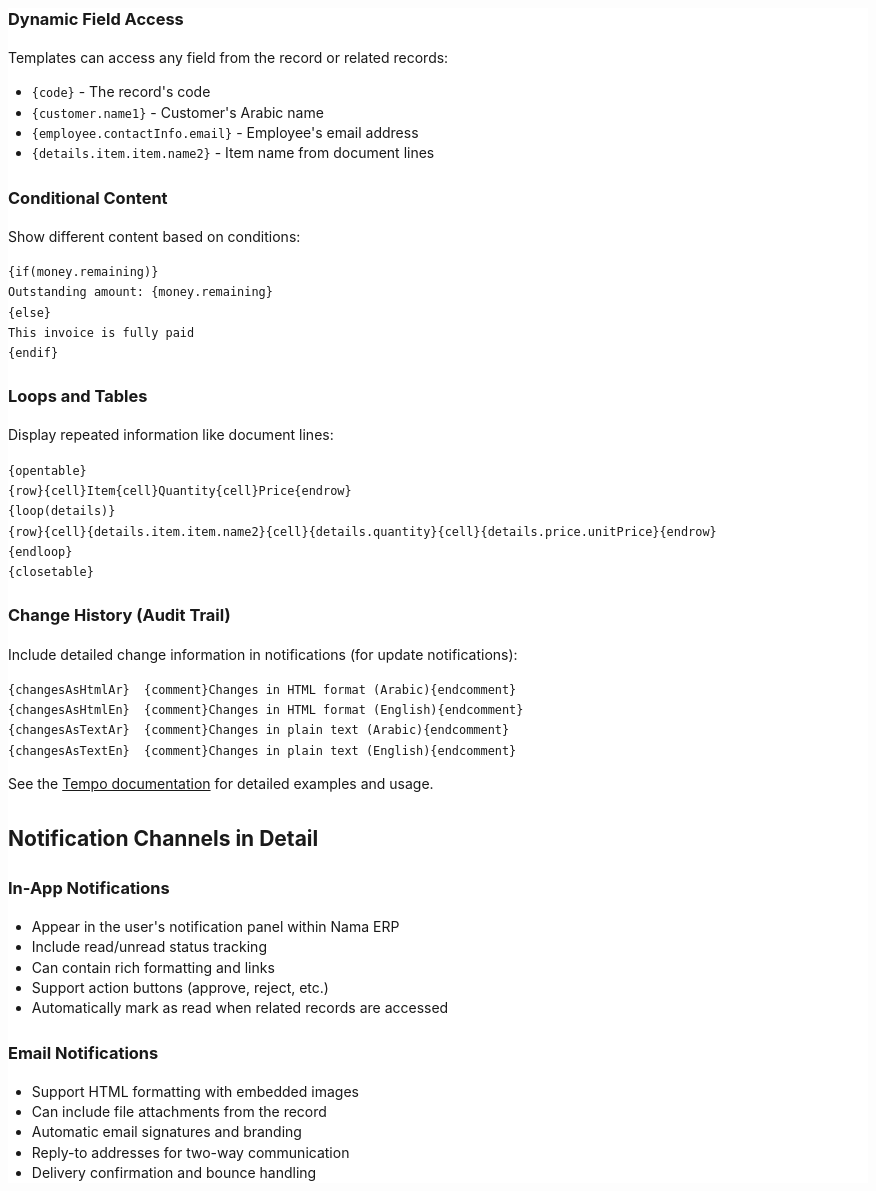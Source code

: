 ### Dynamic Field Access
Templates can access any field from the record or related records:
- `{code}` - The record's code
- `{customer.name1}` - Customer's Arabic name
- `{employee.contactInfo.email}` - Employee's email address
- `{details.item.item.name2}` - Item name from document lines

### Conditional Content
Show different content based on conditions:
```tempo
{if(money.remaining)}
Outstanding amount: {money.remaining}
{else}
This invoice is fully paid
{endif}
```

### Loops and Tables
Display repeated information like document lines:
```tempo
{opentable}
{row}{cell}Item{cell}Quantity{cell}Price{endrow}
{loop(details)}
{row}{cell}{details.item.item.name2}{cell}{details.quantity}{cell}{details.price.unitPrice}{endrow}
{endloop}
{closetable}
```

### Change History (Audit Trail)
Include detailed change information in notifications (for update notifications):
```tempo
{changesAsHtmlAr}  {comment}Changes in HTML format (Arabic){endcomment}
{changesAsHtmlEn}  {comment}Changes in HTML format (English){endcomment}
{changesAsTextAr}  {comment}Changes in plain text (Arabic){endcomment}
{changesAsTextEn}  {comment}Changes in plain text (English){endcomment}
```

See the [Tempo documentation](./tempo.md#audit-trail-change-history) for detailed examples and usage.

## Notification Channels in Detail

### In-App Notifications
- Appear in the user's notification panel within Nama ERP
- Include read/unread status tracking
- Can contain rich formatting and links
- Support action buttons (approve, reject, etc.)
- Automatically mark as read when related records are accessed

### Email Notifications
- Support HTML formatting with embedded images
- Can include file attachments from the record
- Automatic email signatures and branding
- Reply-to addresses for two-way communication
- Delivery confirmation and bounce handling

